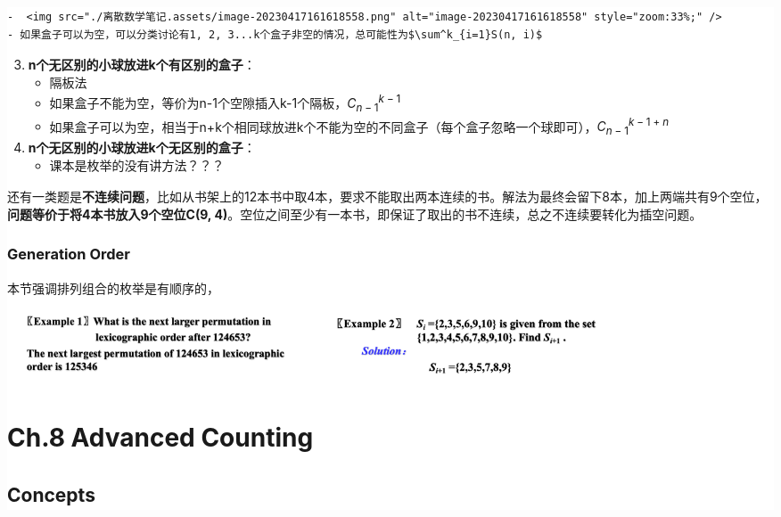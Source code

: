     -  <img src="./离散数学笔记.assets/image-20230417161618558.png" alt="image-20230417161618558" style="zoom:33%;" />
    - 如果盒子可以为空，可以分类讨论有1, 2, 3...k个盒子非空的情况，总可能性为$\sum^k_{i=1}S(n, i)$
3. **n个无区别的小球放进k个有区别的盒子**：
    - 隔板法
    - 如果盒子不能为空，等价为n-1个空隙插入k-1个隔板，$C^{k-1}_{n-1}$
    - 如果盒子可以为空，相当于n+k个相同球放进k个不能为空的不同盒子（每个盒子忽略一个球即可），$C^{k-1+n}_{n-1}$
4. **n个无区别的小球放进k个无区别的盒子**：
    - 课本是枚举的没有讲方法？？？

还有一类题是**不连续问题**，比如从书架上的12本书中取4本，要求不能取出两本连续的书。解法为最终会留下8本，加上两端共有9个空位，**问题等价于将4本书放入9个空位C(9, 4)**。空位之间至少有一本书，即保证了取出的书不连续，总之不连续要转化为插空问题。

### Generation Order

本节强调排列组合的枚举是有顺序的，

<img src="./离散数学笔记.assets/image-20230417163608613.png" alt="image-20230417163608613" style="zoom:33%;" />

<img src="./离散数学笔记.assets/image-20230417163508009.png" alt="image-20230417163508009" style="zoom:33%;" />

# Ch.8 Advanced Counting

## Concepts
